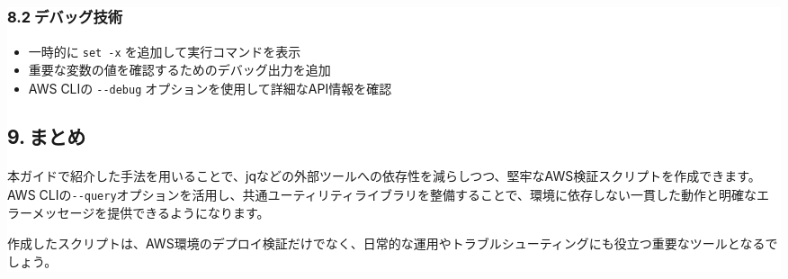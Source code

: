 ### 8.2 デバッグ技術

- 一時的に `set -x` を追加して実行コマンドを表示
- 重要な変数の値を確認するためのデバッグ出力を追加
- AWS CLIの `--debug` オプションを使用して詳細なAPI情報を確認

## 9. まとめ

本ガイドで紹介した手法を用いることで、jqなどの外部ツールへの依存性を減らしつつ、堅牢なAWS検証スクリプトを作成できます。AWS CLIの`--query`オプションを活用し、共通ユーティリティライブラリを整備することで、環境に依存しない一貫した動作と明確なエラーメッセージを提供できるようになります。

作成したスクリプトは、AWS環境のデプロイ検証だけでなく、日常的な運用やトラブルシューティングにも役立つ重要なツールとなるでしょう。